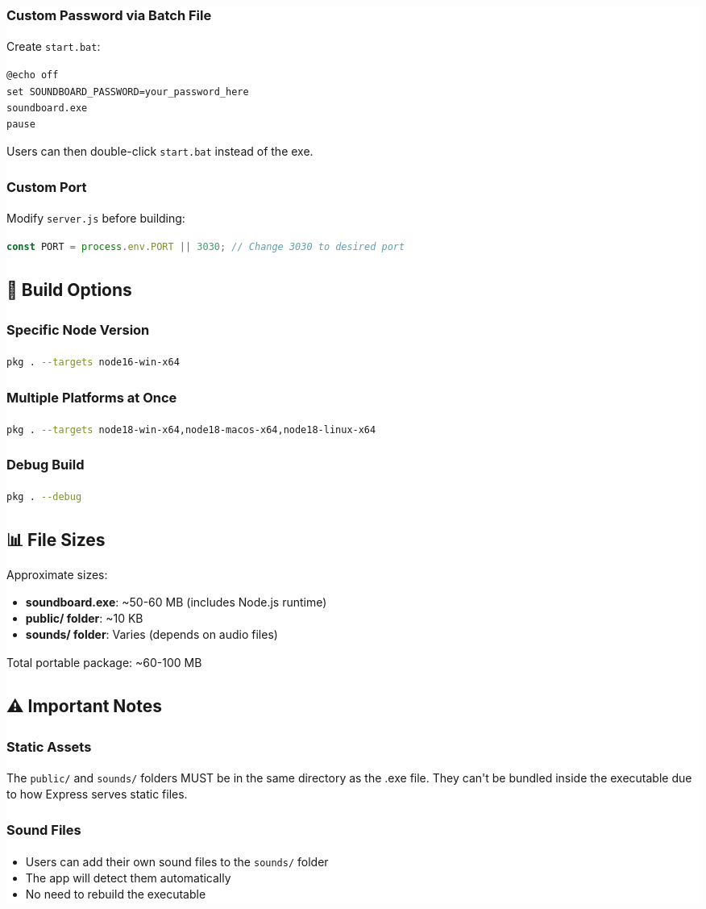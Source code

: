### Custom Password via Batch File

Create `start.bat`:
```batch
@echo off
set SOUNDBOARD_PASSWORD=your_password_here
soundboard.exe
pause
```

Users can then double-click `start.bat` instead of the exe.

### Custom Port

Modify `server.js` before building:
```javascript
const PORT = process.env.PORT || 3030; // Change 3030 to desired port
```

## 🔧 Build Options

### Specific Node Version
```bash
pkg . --targets node16-win-x64
```

### Multiple Platforms at Once
```bash
pkg . --targets node18-win-x64,node18-macos-x64,node18-linux-x64
```

### Debug Build
```bash
pkg . --debug
```

## 📊 File Sizes

Approximate sizes:
- **soundboard.exe**: ~50-60 MB (includes Node.js runtime)
- **public/ folder**: ~10 KB
- **sounds/ folder**: Varies (depends on audio files)

Total portable package: ~60-100 MB

## ⚠️ Important Notes

### Static Assets
The `public/` and `sounds/` folders MUST be in the same directory as the .exe file. They can't be bundled inside the executable due to how Express serves static files.

### Sound Files
- Users can add their own sound files to the `sounds/` folder
- The app will detect them automatically
- No need to rebuild the executable
